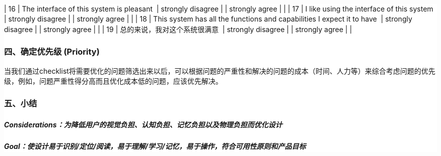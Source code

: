 | 16 | The interface of this system is pleasant    | strongly disagree   |    | strongly agree   |    | 
| 17 | I like using the interface of this system    | strongly disagree   |    | strongly agree   |    | 
| 18 | This system has all the functions and capabilities I expect it to have    | strongly disagree   |    | strongly agree   |    | 
| 19 | 总的来说，我对这个系统很满意    | strongly disagree   |    | strongly agree   |    |  

### 四、确定优先级 (Priority)
当我们通过checklist将需要优化的问题筛选出来以后，可以根据问题的严重性和解决的问题的成本（时间、人力等）来综合考虑问题的优先级，例如，问题严重性得分高而且优化成本低的问题，应该优先解决。

### 五、小结
##### Considerations：为降低用户的视觉负担、认知负担、记忆负担以及物理负担而优化设计
##### Goal：使设计易于识别/定位/阅读，易于理解/学习/记忆，易于操作，符合可用性原则和产品目标

